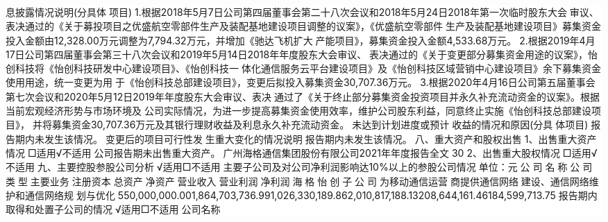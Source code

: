 息披露情况说明(分具体
项目)
1.根据2018年5月7日公司第四届董事会第二十八次会议和2018年5月24日2018年第一次临时股东大会
审议、表决通过的《关于募投项目之优盛航空零部件生产及装配基地建设项目调整的议案》，《优盛航空零部件
生产及装配基地建设项目》募集资金投入金额由12,328.00万元调整为7,794.32万元，并增加《驰达飞机扩大
产能项目》，募集资金投入金额4,533.68万元。
2.根据2019年4月17日公司第四届董事会第三十八次会议和2019年5月14日2018年年度股东大会审议、
表决通过的《关于变更部分募集资金用途的议案》，怡创科技将《怡创科技研发中心建设项目》、《怡创科技一
体化通信服务云平台建设项目》及《怡创科技区域营销中心建设项目》余下募集资金使用用途，统一变更为用
于《怡创科技总部建设项目》，变更后拟投入募集资金30,707.36万元。
3.根据2020年4月16日公司第五届董事会第七次会议和2020年5月12日2019年年度股东大会审议、表决
通过了《关于终止部分募集资金投资项目并永久补充流动资金的议案》。根据当前宏观经济形势与市场环境及
公司实际情况，为进一步提高募集资金使用效率，维护公司股东利益，同意终止实施《怡创科技总部建设项目》，
并将募集资金30,707.36万元及其银行理财收益及利息永久补充流动资金。
未达到计划进度或预计
收益的情况和原因(分具
体项目)
报告期内未发生该情况。
变更后的项目可行性发
生重大变化的情况说明
报告期内未发生该情况。
八、重大资产和股权出售
1、出售重大资产情况
□适用√不适用
公司报告期未出售重大资产。
广州海格通信集团股份有限公司2021年年度报告全文
30
2、出售重大股权情况
□适用√不适用
九、主要控股参股公司分析
√适用□不适用
主要子公司及对公司净利润影响达10%以上的参股公司情况
单位：元
公
司
名
称
公
司
类
型
主要业务
注册资本
总资产
净资产
营业收入
营业利润
净利润
海
格
怡
创
子
公
司
为移动通信运营
商提供通信网络
建设、通信网络维
护和通信网络规
划与优化
550,000,000.001,864,703,736.991,026,330,189.862,010,817,188.13208,644,161.46184,599,713.75
报告期内取得和处置子公司的情况
√适用□不适用
公司名称